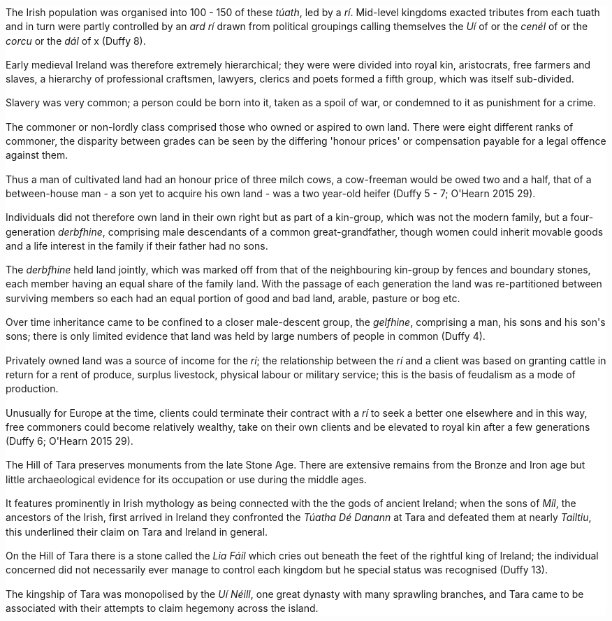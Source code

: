The Irish population was organised into 100 - 150 of these _túath_, led by a _rí_. Mid-level kingdoms exacted tributes from each tuath and in turn were partly controlled by an _ard rí_ drawn from political groupings calling themselves the _Uí_ of or the _cenél_ of or the _corcu_ or the _dál_ of x (Duffy 8). 

Early medieval Ireland was therefore extremely hierarchical; they were were divided into royal kin, aristocrats, free farmers and slaves, a hierarchy of professional craftsmen, lawyers, clerics and poets formed a fifth group, which was itself sub-divided.

Slavery was very common; a person could be born into it, taken as a spoil of war, or condemned to it as punishment for a crime.

The commoner or non-lordly class comprised those who owned or aspired to own land. There were eight different ranks of commoner, the disparity between grades can be seen by the differing 'honour prices' or compensation payable for a legal offence against them. 

Thus a man of cultivated land had an honour price of three milch cows, a cow-freeman would be owed two and a half, that of a between-house man - a son yet to acquire his own land - was a two year-old heifer (Duffy 5 - 7; O'Hearn 2015 29).

Individuals did not therefore own land in their own right but as part of a kin-group, which was not the modern family, but a four-generation _derbfhine_, comprising male descendants of a common great-grandfather, though women could inherit movable goods and a life interest in the family if their father had no sons. 

The _derbfhine_ held land jointly, which was marked off from that of the neighbouring kin-group by fences and boundary stones, each member having an equal share of the family land. With the passage of each generation the land was re-partitioned between surviving members so each had an equal portion of good and bad land, arable, pasture or bog etc.

Over time inheritance came to be confined to a closer male-descent group, the _gelfhine_, comprising a man, his sons and his son's sons; there is only limited evidence that land was held by large numbers of people in common (Duffy 4).

Privately owned land was a source of income for the _rí_; the relationship between the _rí_ and a client was based on granting cattle in return for a rent of produce, surplus livestock, physical labour or military service; this is the basis of feudalism as a mode of production. 

Unusually for Europe at the time, clients could terminate their contract with a _rí_ to seek a better one elsewhere and in this way, free commoners could become relatively wealthy, take on their own clients and be elevated to royal kin after a few generations (Duffy 6; O'Hearn 2015 29).

The Hill of Tara preserves monuments from the late Stone Age. There are extensive remains from the Bronze and Iron age but little archaeological evidence for its occupation or use during the middle ages. 

It features prominently in Irish mythology as being connected with the the gods of ancient Ireland; when the sons of _Míl_, the ancestors of the Irish, first arrived in Ireland they confronted the _Túatha Dé Danann_ at Tara and defeated them at nearly _Tailtiu_, this underlined their claim on Tara and Ireland in general. 

On the Hill of Tara there is a stone called the _Lia Fáil_ which cries out beneath the feet of the rightful king of Ireland; the individual concerned did not necessarily ever manage to control each kingdom but he special status was recognised (Duffy 13).

The kingship of Tara was monopolised by the _Uí Néill_, one great dynasty with many sprawling branches, and Tara came to be associated with their attempts to claim hegemony across the island.
